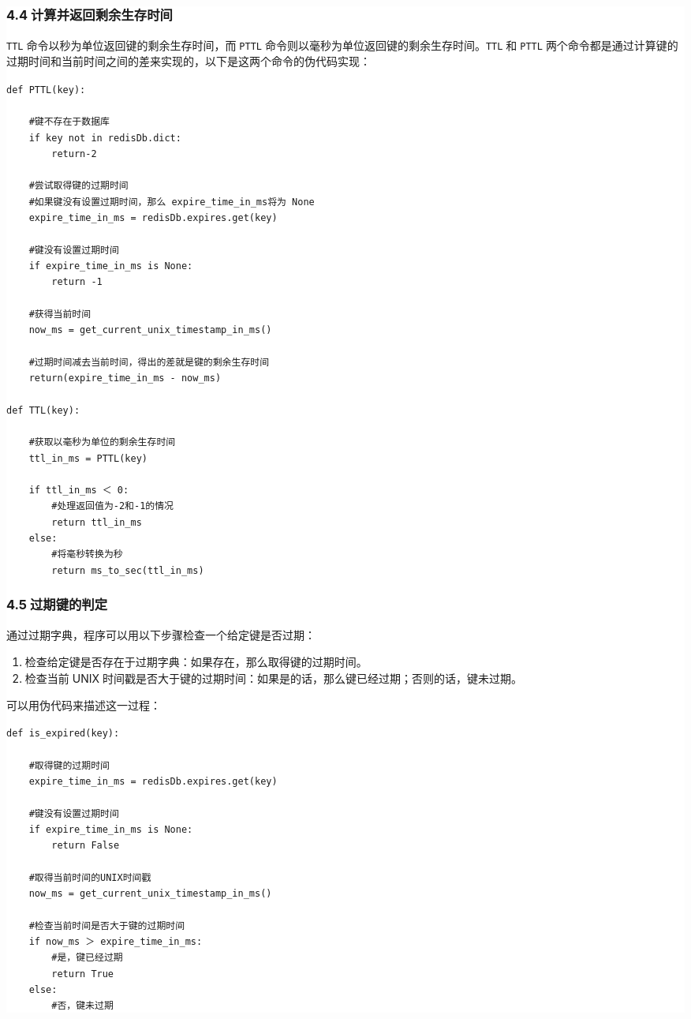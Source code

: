 ### 4.4 计算并返回剩余生存时间
`TTL` 命令以秒为单位返回键的剩余生存时间，而 `PTTL` 命令则以毫秒为单位返回键的剩余生存时间。`TTL` 和 `PTTL` 两个命令都是通过计算键的过期时间和当前时间之间的差来实现的，以下是这两个命令的伪代码实现：

```
def PTTL(key):

    #键不存在于数据库
    if key not in redisDb.dict:
        return-2
        
    #尝试取得键的过期时间
    #如果键没有设置过期时间，那么 expire_time_in_ms将为 None
    expire_time_in_ms = redisDb.expires.get(key)
    
    #键没有设置过期时间
    if expire_time_in_ms is None:
		return -1
		
    #获得当前时间
    now_ms = get_current_unix_timestamp_in_ms()
    
    #过期时间减去当前时间，得出的差就是键的剩余生存时间
    return(expire_time_in_ms - now_ms)
    
def TTL(key):

    #获取以毫秒为单位的剩余生存时间
    ttl_in_ms = PTTL(key)
    
    if ttl_in_ms ＜ 0:
        #处理返回值为-2和-1的情况
        return ttl_in_ms
    else:
		#将毫秒转换为秒
		return ms_to_sec(ttl_in_ms)
```

### 4.5 过期键的判定
通过过期字典，程序可以用以下步骤检查一个给定键是否过期：

1. 检查给定键是否存在于过期字典：如果存在，那么取得键的过期时间。
2. 检查当前 UNIX 时间戳是否大于键的过期时间：如果是的话，那么键已经过期；否则的话，键未过期。

可以用伪代码来描述这一过程：

```
def is_expired(key):
    
    #取得键的过期时间
    expire_time_in_ms = redisDb.expires.get(key)
    
    #键没有设置过期时间
    if expire_time_in_ms is None:
        return False
    
    #取得当前时间的UNIX时间戳
    now_ms = get_current_unix_timestamp_in_ms()
    
    #检查当前时间是否大于键的过期时间
    if now_ms ＞ expire_time_in_ms:
        #是，键已经过期
        return True
    else:
    	#否，键未过期
```